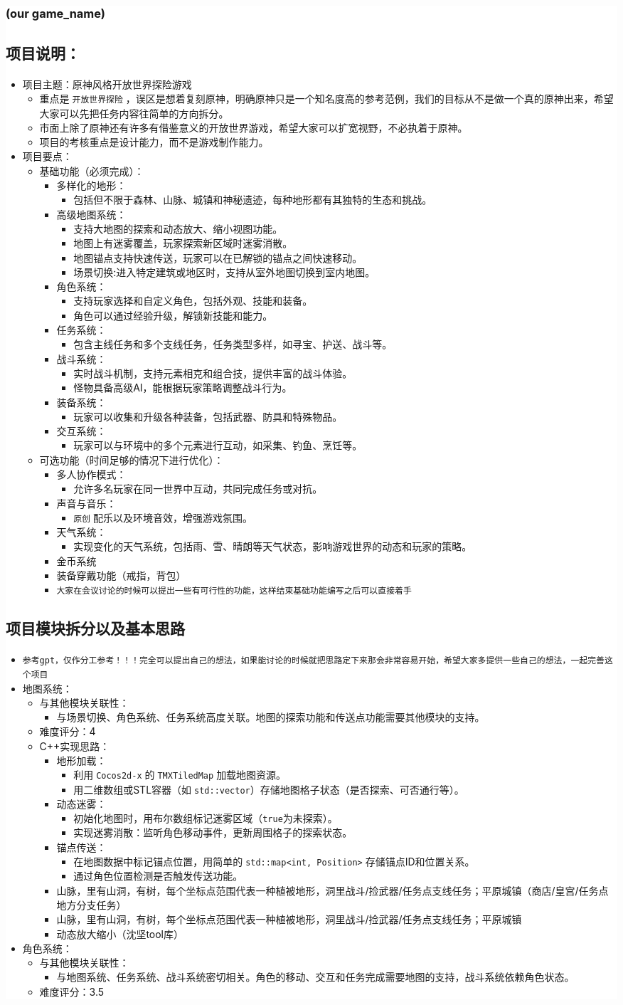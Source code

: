 ### (our game_name)

## 项目说明：
- 项目主题：原神风格开放世界探险游戏
    - 重点是 `开放世界探险` ，误区是想着复刻原神，明确原神只是一个知名度高的参考范例，我们的目标从不是做一个真的原神出来，希望大家可以先把任务内容往简单的方向拆分。
    - 市面上除了原神还有许多有借鉴意义的开放世界游戏，希望大家可以扩宽视野，不必执着于原神。
    - 项目的考核重点是设计能力，而不是游戏制作能力。
- 项目要点：
    - 基础功能（必须完成）：
        - 多样化的地形：
            - 包括但不限于森林、⼭脉、城镇和神秘遗迹，每种地形都有其独特的⽣态和挑战。
        - 高级地图系统：
            - 支持大地图的探索和动态放大、缩小视图功能。
            - 地图上有迷雾覆盖，玩家探索新区域时迷雾消散。
            - 地图锚点支持快速传送，玩家可以在已解锁的锚点之间快速移动。
            - 场景切换:进入特定建筑或地区时，支持从室外地图切换到室内地图。
        - 角色系统：
            - 支持玩家选择和自定义角色，包括外观、技能和装备。
            - 角色可以通过经验升级，解锁新技能和能力。
        - 任务系统：
            - 包含主线任务和多个支线任务，任务类型多样，如寻宝、护送、战斗等。
        - 战斗系统：
            - 实时战斗机制，支持元素相克和组合技，提供丰富的战斗体验。
            - 怪物具备高级AI，能根据玩家策略调整战斗行为。
        - 装备系统：
            - 玩家可以收集和升级各种装备，包括武器、防具和特殊物品。
        - 交互系统：
            - 玩家可以与环境中的多个元素进行互动，如采集、钓鱼、烹饪等。
    - 可选功能（时间足够的情况下进行优化）：
        - 多人协作模式：
            - 允许多名玩家在同一世界中互动，共同完成任务或对抗。
        - 声音与音乐：
            - `原创` 配乐以及环境音效，增强游戏氛围。
        - 天气系统：
            - 实现变化的天气系统，包括雨、雪、晴朗等天气状态，影响游戏世界的动态和玩家的策略。
        - 金币系统
        - 装备穿戴功能（戒指，背包）
        - `大家在会议讨论的时候可以提出一些有可行性的功能，这样结束基础功能编写之后可以直接着手`

## 项目模块拆分以及基本思路
- `参考gpt，仅作分工参考！！！完全可以提出自己的想法，如果能讨论的时候就把思路定下来那会非常容易开始，希望大家多提供一些自己的想法，一起完善这个项目`
- 地图系统：
    - 与其他模块关联性：
        - 与场景切换、角色系统、任务系统高度关联。地图的探索功能和传送点功能需要其他模块的支持。
    - 难度评分：4
    - C++实现思路：
        - 地形加载：
            - 利用 `Cocos2d-x` 的 `TMXTiledMap` 加载地图资源。
            - 用二维数组或STL容器（如 `std::vector`）存储地图格子状态（是否探索、可否通行等）。
        - 动态迷雾：
            - 初始化地图时，用布尔数组标记迷雾区域（`true`为未探索）。
            - 实现迷雾消散：监听角色移动事件，更新周围格子的探索状态。
        - 锚点传送：
            - 在地图数据中标记锚点位置，用简单的 `std::map<int, Position>` 存储锚点ID和位置关系。
            - 通过角色位置检测是否触发传送功能。
        - 山脉，里有山洞，有树，每个坐标点范围代表一种植被地形，洞里战斗/捡武器/任务点支线任务；平原城镇（商店/皇宫/任务点地方分支任务）
        - 山脉，里有山洞，有树，每个坐标点范围代表一种植被地形，洞里战斗/捡武器/任务点支线任务；平原城镇
        - 动态放大缩小（沈坚tool库）
- 角色系统：
    - 与其他模块关联性：
        - 与地图系统、任务系统、战斗系统密切相关。角色的移动、交互和任务完成需要地图的支持，战斗系统依赖角色状态。
    - 难度评分：3.5